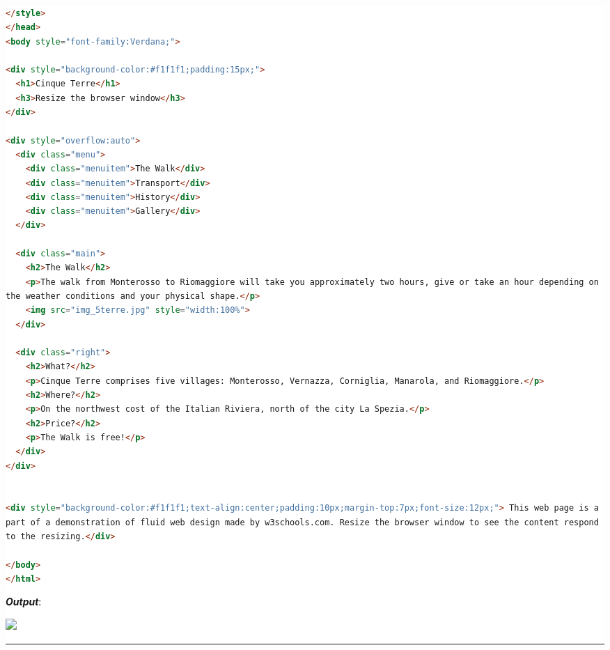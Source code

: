 ```html
</style>
</head>
<body style="font-family:Verdana;">

<div style="background-color:#f1f1f1;padding:15px;">
  <h1>Cinque Terre</h1>
  <h3>Resize the browser window</h3>
</div>

<div style="overflow:auto">
  <div class="menu">
    <div class="menuitem">The Walk</div>
    <div class="menuitem">Transport</div>
    <div class="menuitem">History</div>
    <div class="menuitem">Gallery</div>
  </div>

  <div class="main">
    <h2>The Walk</h2>
    <p>The walk from Monterosso to Riomaggiore will take you approximately two hours, give or take an hour depending on the weather conditions and your physical shape.</p>
    <img src="img_5terre.jpg" style="width:100%">
  </div>

  <div class="right">
    <h2>What?</h2>
    <p>Cinque Terre comprises five villages: Monterosso, Vernazza, Corniglia, Manarola, and Riomaggiore.</p>
    <h2>Where?</h2>
    <p>On the northwest cost of the Italian Riviera, north of the city La Spezia.</p>
    <h2>Price?</h2>
    <p>The Walk is free!</p>
  </div>
</div>


<div style="background-color:#f1f1f1;text-align:center;padding:10px;margin-top:7px;font-size:12px;"> This web page is a part of a demonstration of fluid web design made by w3schools.com. Resize the browser window to see the content respond to the resizing.</div>

</body>
</html>
```


***Output***:

![](http://i65.tinypic.com/2wp54ph.png)


----
